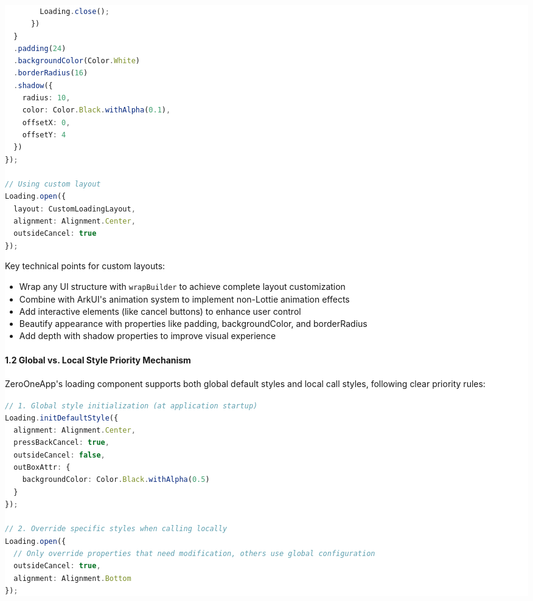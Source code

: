 ```typescript
        Loading.close();
      })
  }
  .padding(24)
  .backgroundColor(Color.White)
  .borderRadius(16)
  .shadow({
    radius: 10,
    color: Color.Black.withAlpha(0.1),
    offsetX: 0,
    offsetY: 4
  })
});

// Using custom layout
Loading.open({
  layout: CustomLoadingLayout,
  alignment: Alignment.Center,
  outsideCancel: true
});
```

Key technical points for custom layouts:
- Wrap any UI structure with `wrapBuilder` to achieve complete layout customization
- Combine with ArkUI's animation system to implement non-Lottie animation effects
- Add interactive elements (like cancel buttons) to enhance user control
- Beautify appearance with properties like padding, backgroundColor, and borderRadius
- Add depth with shadow properties to improve visual experience

#### 1.2 Global vs. Local Style Priority Mechanism

ZeroOneApp's loading component supports both global default styles and local call styles, following clear priority rules:

```typescript
// 1. Global style initialization (at application startup)
Loading.initDefaultStyle({
  alignment: Alignment.Center,
  pressBackCancel: true,
  outsideCancel: false,
  outBoxAttr: {
    backgroundColor: Color.Black.withAlpha(0.5)
  }
});

// 2. Override specific styles when calling locally
Loading.open({
  // Only override properties that need modification, others use global configuration
  outsideCancel: true,
  alignment: Alignment.Bottom
});
```
